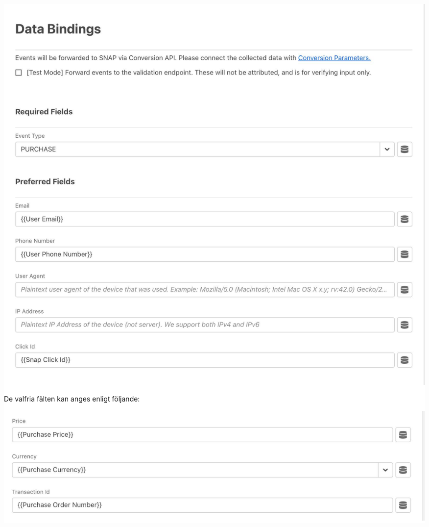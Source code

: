 ![Bild som visar databindningar](../../../images/extensions/server/snap/data_bindings.png)

De valfria fälten kan anges enligt följande:

![Bild med valfria fält](../../../images/extensions/server/snap/optional_fields.png)

